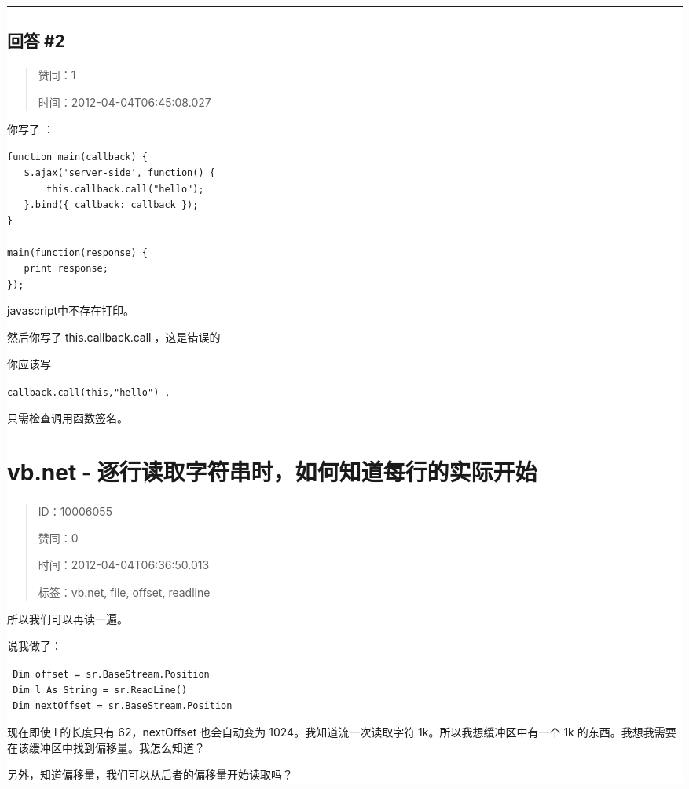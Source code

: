 * * *

## 回答 #2

> 赞同：1
> 
> 时间：2012-04-04T06:45:08.027

你写了 ：

```
function main(callback) {
   $.ajax('server-side', function() {
       this.callback.call("hello");
   }.bind({ callback: callback });
}

main(function(response) {
   print response;
}); 
```

javascript中不存在打印。

然后你写了 this.callback.call ，这是错误的

你应该写

```
callback.call(this,"hello") , 
```

只需检查调用函数签名。

# vb.net - 逐行读取字符串时，如何知道每行的实际开始

> ID：10006055
> 
> 赞同：0
> 
> 时间：2012-04-04T06:36:50.013
> 
> 标签：vb.net, file, offset, readline

所以我们可以再读一遍。

说我做了：

```
 Dim offset = sr.BaseStream.Position
 Dim l As String = sr.ReadLine()
 Dim nextOffset = sr.BaseStream.Position 
```

现在即使 l 的长度只有 62，nextOffset 也会自动变为 1024。我知道流一次读取字符 1k。所以我想缓冲区中有一个 1k 的东西。我想我需要在该缓冲区中找到偏移量。我怎么知道？

另外，知道偏移量，我们可以从后者的偏移量开始读取吗？
